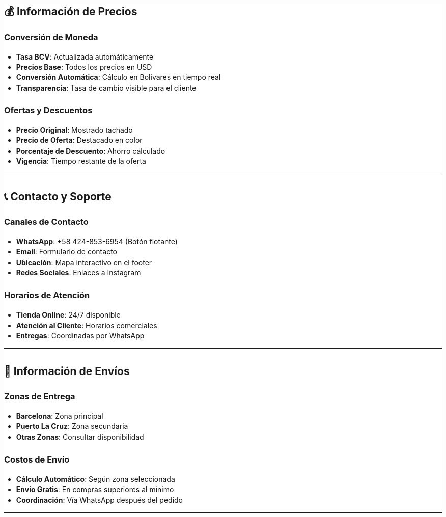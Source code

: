 
## 💰 Información de Precios

### Conversión de Moneda

- **Tasa BCV**: Actualizada automáticamente
- **Precios Base**: Todos los precios en USD
- **Conversión Automática**: Cálculo en Bolívares en tiempo real
- **Transparencia**: Tasa de cambio visible para el cliente

### Ofertas y Descuentos

- **Precio Original**: Mostrado tachado
- **Precio de Oferta**: Destacado en color
- **Porcentaje de Descuento**: Ahorro calculado
- **Vigencia**: Tiempo restante de la oferta

---

## 📞 Contacto y Soporte

### Canales de Contacto

- **WhatsApp**: +58 424-853-6954 (Botón flotante)
- **Email**: Formulario de contacto
- **Ubicación**: Mapa interactivo en el footer
- **Redes Sociales**: Enlaces a Instagram

### Horarios de Atención

- **Tienda Online**: 24/7 disponible
- **Atención al Cliente**: Horarios comerciales
- **Entregas**: Coordinadas por WhatsApp

---

## 🚚 Información de Envíos

### Zonas de Entrega

- **Barcelona**: Zona principal
- **Puerto La Cruz**: Zona secundaria
- **Otras Zonas**: Consultar disponibilidad

### Costos de Envío

- **Cálculo Automático**: Según zona seleccionada
- **Envío Gratis**: En compras superiores al mínimo
- **Coordinación**: Vía WhatsApp después del pedido

---

